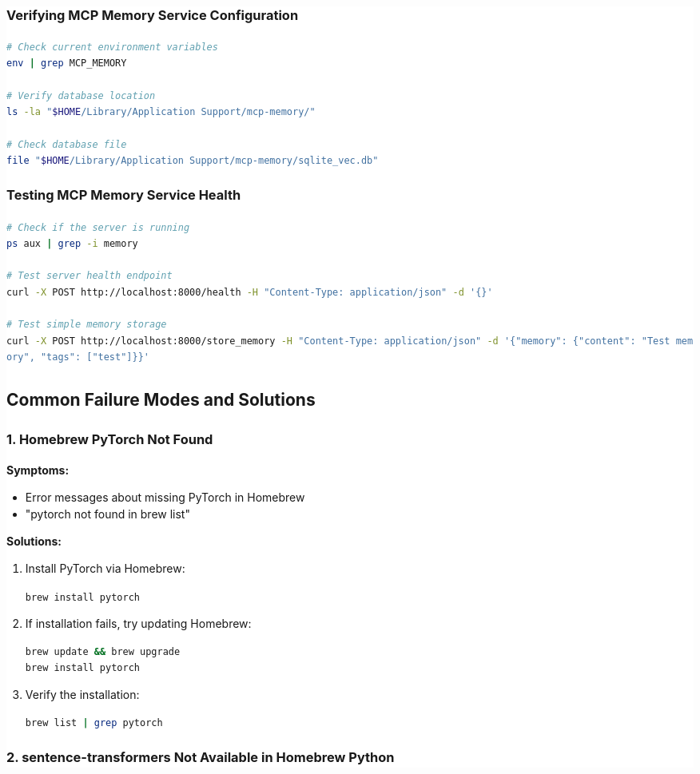 ### Verifying MCP Memory Service Configuration

```bash
# Check current environment variables
env | grep MCP_MEMORY

# Verify database location
ls -la "$HOME/Library/Application Support/mcp-memory/"

# Check database file
file "$HOME/Library/Application Support/mcp-memory/sqlite_vec.db"
```

### Testing MCP Memory Service Health

```bash
# Check if the server is running
ps aux | grep -i memory

# Test server health endpoint
curl -X POST http://localhost:8000/health -H "Content-Type: application/json" -d '{}'

# Test simple memory storage
curl -X POST http://localhost:8000/store_memory -H "Content-Type: application/json" -d '{"memory": {"content": "Test memory", "tags": ["test"]}}'
```

## Common Failure Modes and Solutions

### 1. Homebrew PyTorch Not Found

**Symptoms:**
- Error messages about missing PyTorch in Homebrew
- "pytorch not found in brew list"

**Solutions:**

1. Install PyTorch via Homebrew:
   ```bash
   brew install pytorch
   ```

2. If installation fails, try updating Homebrew:
   ```bash
   brew update && brew upgrade
   brew install pytorch
   ```

3. Verify the installation:
   ```bash
   brew list | grep pytorch
   ```

### 2. sentence-transformers Not Available in Homebrew Python
